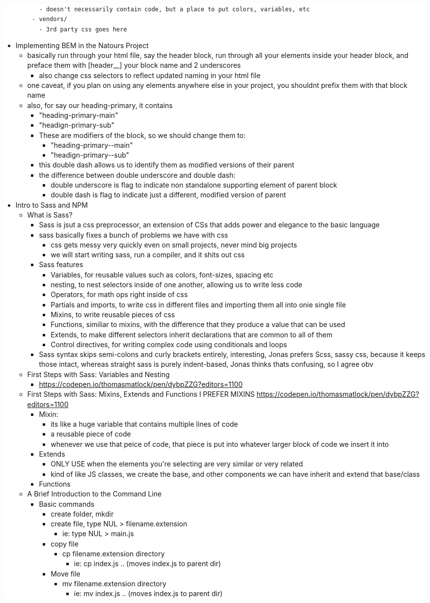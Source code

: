               - doesn't necessarily contain code, but a place to put colors, variables, etc
            - vendors/
              - 3rd party css goes here
  - Implementing BEM in the Natours Project
    - basically run through your html file, say the header block, run through all your elements inside your header block, and preface them with [header__] your block name and 2 underscores
      - also change css selectors to reflect updated naming in your html file
    - one caveat, if you plan on using any elements anywhere else in your project, you shouldnt prefix them with that block name
    - also, for say our heading-primary, it contains
      - "heading-primary-main"
      - "headign-primary-sub"
      - These are modifiers of the block, so we should change them to:
        - "heading-primary--main"
        - "headign-primary--sub"
      - this double dash allows us to identify them as modified versions of their parent
      - the difference between double underscore and double dash:
        - double underscore is flag to indicate non standalone supporting element of parent block
        - double dash is flag to indicate just a different, modified version of parent
- Intro to Sass and NPM
  - What is Sass?
    - Sass is jsut a css preprocessor, an extension of CSs that adds power and elegance to the basic language
    - sass basically fixes a bunch of problems we have with css
      - css gets messy very quickly even on small projects, never mind big projects
      - we will start writing sass, run a compiler, and it shits out css
    - Sass features
      - Variables, for reusable values such as colors, font-sizes, spacing etc
      - nesting, to nest selectors inside of one another, allowing us to write less code
      - Operators, for math ops right inside of css
      - Partials and imports, to write css in different files and importing them all into onie single file
      - Mixins, to write reusable pieces of css
      - Functions, similiar to mixins, with the difference that they produce a value that can be used
      - Extends, to make different selectors inherit declarations that are common to all of them
      - Control directives, for writing complex code using conditionals and loops
    - Sass syntax skips semi-colons and curly brackets entirely, interesting, Jonas prefers Scss, sassy css, because it keeps those intact, whereas straight sass is purely indent-based, Jonas thinks thats confusing, so I agree obv
  - First Steps with Sass: Variables and Nesting
    - https://codepen.io/thomasmatlock/pen/dybpZZG?editors=1100
  - First Steps with Sass: Mixins, Extends and Functions I PREFER MIXINS https://codepen.io/thomasmatlock/pen/dybpZZG?editors=1100
    - Mixin:
      - its like a huge variable that contains multiple lines of code
      - a reusable piece of code
      - whenever we use that peice of code, that piece is put into whatever larger block of code we insert it into
    - Extends
      - ONLY USE when the elements you're selecting are very similar or very related
      - kind of like JS classes, we create the base, and other components we can have inherit and extend that base/class
    - Functions
  - A Brief Introduction to the Command Line
    - Basic commands
      - create folder, mkdir
      - create file, type NUL > filename.extension
        - ie: type NUL > main.js
      - copy file
        - cp filename.extension directory
          - ie: cp index.js .. (moves index.js to parent dir)
      - Move file
        - mv filename.extension directory
          - ie: mv index.js .. (moves index.js to parent dir)